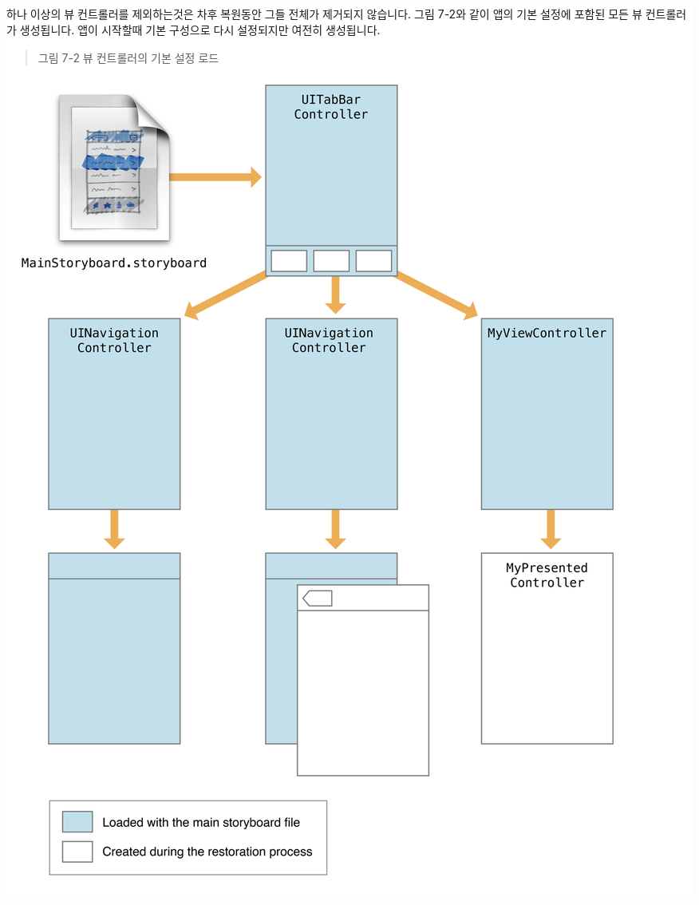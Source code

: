 하나 이상의 뷰 컨트롤러를 제외하는것은 차후 복원동안 그들 전체가 제거되지 않습니다. 그림 7-2와 같이 앱의 기본 설정에 포함된 모든 뷰 컨트롤러가 생성됩니다. 앱이 시작할때 기본 구성으로 다시 설정되지만 여전히 생성됩니다.

> 그림 7-2 뷰 컨트롤러의 기본 설정 로드

![](/img/posts/ViewController-Restoration-1.png)
